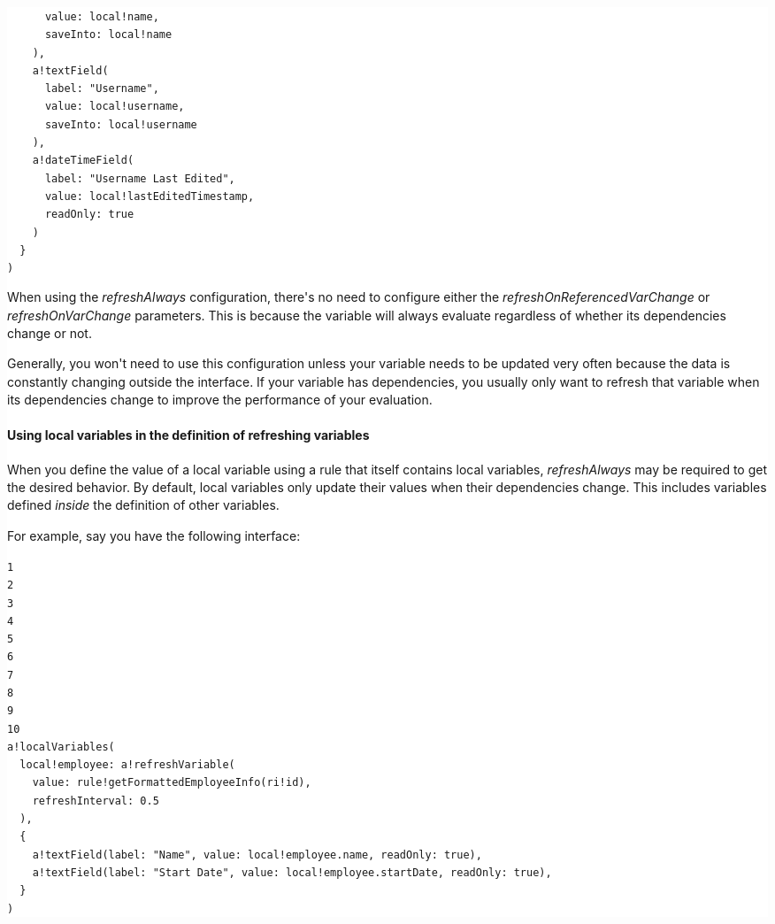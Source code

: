 ```
      value: local!name,
      saveInto: local!name
    ),
    a!textField(
      label: "Username",
      value: local!username,
      saveInto: local!username
    ),
    a!dateTimeField(
      label: "Username Last Edited",
      value: local!lastEditedTimestamp,
      readOnly: true
    )
  }
)
```

When using the _refreshAlways_ configuration, there's no need to configure either the _refreshOnReferencedVarChange_ or _refreshOnVarChange_ parameters. This is because the variable will always evaluate regardless of whether its dependencies change or not.

Generally, you won't need to use this configuration unless your variable needs to be updated very often because the data is constantly changing outside the interface. If your variable has dependencies, you usually only want to refresh that variable when its dependencies change to improve the performance of your evaluation.

#### Using local variables in the definition of refreshing variables

When you define the value of a local variable using a rule that itself contains local variables, _refreshAlways_ may be required to get the desired behavior. By default, local variables only update their values when their dependencies change. This includes variables defined _inside_ the definition of other variables.

For example, say you have the following interface:

```
1
2
3
4
5
6
7
8
9
10
a!localVariables(
  local!employee: a!refreshVariable(
    value: rule!getFormattedEmployeeInfo(ri!id),
    refreshInterval: 0.5
  ),
  {
    a!textField(label: "Name", value: local!employee.name, readOnly: true),
    a!textField(label: "Start Date", value: local!employee.startDate, readOnly: true),
  }
)
```
